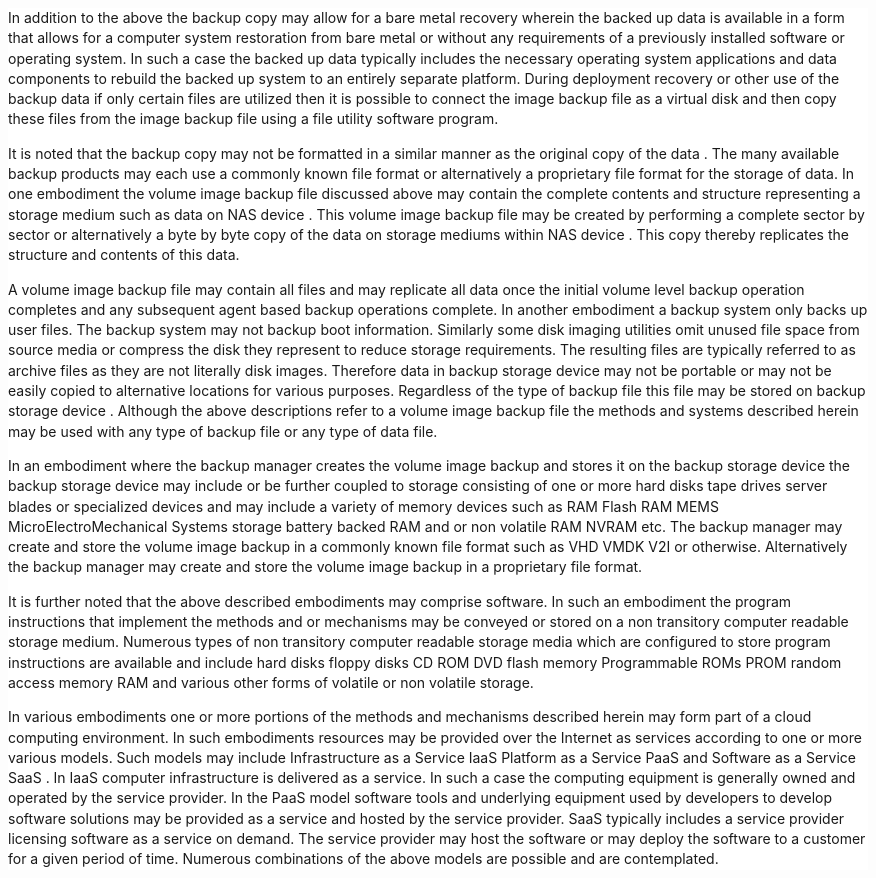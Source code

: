 In addition to the above the backup copy may allow for a bare metal recovery wherein the backed up data is available in a form that allows for a computer system restoration from bare metal or without any requirements of a previously installed software or operating system. In such a case the backed up data typically includes the necessary operating system applications and data components to rebuild the backed up system to an entirely separate platform. During deployment recovery or other use of the backup data if only certain files are utilized then it is possible to connect the image backup file as a virtual disk and then copy these files from the image backup file using a file utility software program.

It is noted that the backup copy may not be formatted in a similar manner as the original copy of the data . The many available backup products may each use a commonly known file format or alternatively a proprietary file format for the storage of data. In one embodiment the volume image backup file discussed above may contain the complete contents and structure representing a storage medium such as data on NAS device . This volume image backup file may be created by performing a complete sector by sector or alternatively a byte by byte copy of the data on storage mediums within NAS device . This copy thereby replicates the structure and contents of this data.

A volume image backup file may contain all files and may replicate all data once the initial volume level backup operation completes and any subsequent agent based backup operations complete. In another embodiment a backup system only backs up user files. The backup system may not backup boot information. Similarly some disk imaging utilities omit unused file space from source media or compress the disk they represent to reduce storage requirements. The resulting files are typically referred to as archive files as they are not literally disk images. Therefore data in backup storage device may not be portable or may not be easily copied to alternative locations for various purposes. Regardless of the type of backup file this file may be stored on backup storage device . Although the above descriptions refer to a volume image backup file the methods and systems described herein may be used with any type of backup file or any type of data file.

In an embodiment where the backup manager creates the volume image backup and stores it on the backup storage device the backup storage device may include or be further coupled to storage consisting of one or more hard disks tape drives server blades or specialized devices and may include a variety of memory devices such as RAM Flash RAM MEMS MicroElectroMechanical Systems storage battery backed RAM and or non volatile RAM NVRAM etc. The backup manager may create and store the volume image backup in a commonly known file format such as VHD VMDK V2I or otherwise. Alternatively the backup manager may create and store the volume image backup in a proprietary file format.

It is further noted that the above described embodiments may comprise software. In such an embodiment the program instructions that implement the methods and or mechanisms may be conveyed or stored on a non transitory computer readable storage medium. Numerous types of non transitory computer readable storage media which are configured to store program instructions are available and include hard disks floppy disks CD ROM DVD flash memory Programmable ROMs PROM random access memory RAM and various other forms of volatile or non volatile storage.

In various embodiments one or more portions of the methods and mechanisms described herein may form part of a cloud computing environment. In such embodiments resources may be provided over the Internet as services according to one or more various models. Such models may include Infrastructure as a Service IaaS Platform as a Service PaaS and Software as a Service SaaS . In IaaS computer infrastructure is delivered as a service. In such a case the computing equipment is generally owned and operated by the service provider. In the PaaS model software tools and underlying equipment used by developers to develop software solutions may be provided as a service and hosted by the service provider. SaaS typically includes a service provider licensing software as a service on demand. The service provider may host the software or may deploy the software to a customer for a given period of time. Numerous combinations of the above models are possible and are contemplated.
